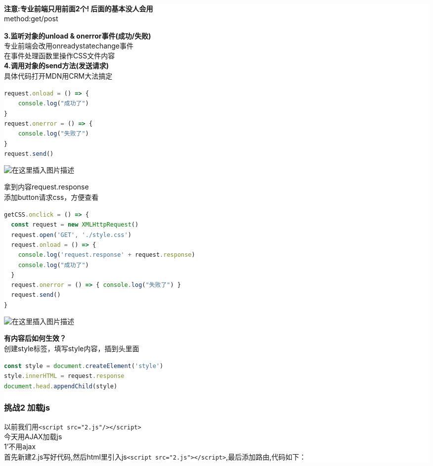 **注意:专业前端只用前面2个! 后面的基本没人会用**\
method:get/post

**3.监听对象的unload & onerror事件(成功/失败)**\
专业前端会改用onreadystatechange事件\
在事件处理函数里操作CSS文件内容\
**4.调用对象的send方法(发送请求)**\
具体代码打开MDN用CRM大法搞定

```js
request.onload = () => {
    console.log("成功了")
}
request.onerror = () => {
    console.log("失败了")
}
request.send()
```

![在这里插入图片描述](https://p3-juejin.byteimg.com/tos-cn-i-k3u1fbpfcp/6839fa51186b4bb6acb29eb0016ceda6~tplv-k3u1fbpfcp-zoom-1.image)

拿到内容request.response\
添加button请求css，方便查看

```js
getCSS.onclick = () => {
  const request = new XMLHttpRequest()
  request.open('GET', './style.css')
  request.onload = () => {
    console.log('request.response' + request.response)
    console.log("成功了")
  }
  request.onerror = () => { console.log("失败了") }
  request.send()
}
```

![在这里插入图片描述](https://p3-juejin.byteimg.com/tos-cn-i-k3u1fbpfcp/952f4208c5b94d23839c0705ef955456~tplv-k3u1fbpfcp-zoom-1.image)

**有内容后如何生效？**\
创建style标签，填写style内容，插到头里面

```js
const style = document.createElement('style')
style.innerHTML = request.response
document.head.appendChild(style)
```

### []()挑战2 加载js

以前我们用`<script src="2.js"/></script>`\
今天用AJAX加载js\
1’不用ajax\
首先新建2.js写好代码,然后html里引入js`<script src="2.js"></script>`,最后添加路由,代码如下：
